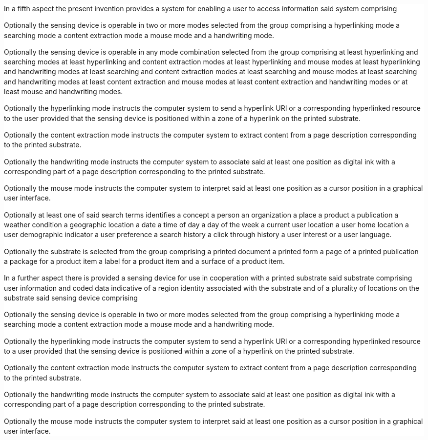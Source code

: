 In a fifth aspect the present invention provides a system for enabling a user to access information said system comprising 

Optionally the sensing device is operable in two or more modes selected from the group comprising a hyperlinking mode a searching mode a content extraction mode a mouse mode and a handwriting mode.

Optionally the sensing device is operable in any mode combination selected from the group comprising at least hyperlinking and searching modes at least hyperlinking and content extraction modes at least hyperlinking and mouse modes at least hyperlinking and handwriting modes at least searching and content extraction modes at least searching and mouse modes at least searching and handwriting modes at least content extraction and mouse modes at least content extraction and handwriting modes or at least mouse and handwriting modes.

Optionally the hyperlinking mode instructs the computer system to send a hyperlink URI or a corresponding hyperlinked resource to the user provided that the sensing device is positioned within a zone of a hyperlink on the printed substrate.

Optionally the content extraction mode instructs the computer system to extract content from a page description corresponding to the printed substrate.

Optionally the handwriting mode instructs the computer system to associate said at least one position as digital ink with a corresponding part of a page description corresponding to the printed substrate.

Optionally the mouse mode instructs the computer system to interpret said at least one position as a cursor position in a graphical user interface.

Optionally at least one of said search terms identifies a concept a person an organization a place a product a publication a weather condition a geographic location a date a time of day a day of the week a current user location a user home location a user demographic indicator a user preference a search history a click through history a user interest or a user language.

Optionally the substrate is selected from the group comprising a printed document a printed form a page of a printed publication a package for a product item a label for a product item and a surface of a product item.

In a further aspect there is provided a sensing device for use in cooperation with a printed substrate said substrate comprising user information and coded data indicative of a region identity associated with the substrate and of a plurality of locations on the substrate said sensing device comprising 

Optionally the sensing device is operable in two or more modes selected from the group comprising a hyperlinking mode a searching mode a content extraction mode a mouse mode and a handwriting mode.

Optionally the hyperlinking mode instructs the computer system to send a hyperlink URI or a corresponding hyperlinked resource to a user provided that the sensing device is positioned within a zone of a hyperlink on the printed substrate.

Optionally the content extraction mode instructs the computer system to extract content from a page description corresponding to the printed substrate.

Optionally the handwriting mode instructs the computer system to associate said at least one position as digital ink with a corresponding part of a page description corresponding to the printed substrate.

Optionally the mouse mode instructs the computer system to interpret said at least one position as a cursor position in a graphical user interface.

